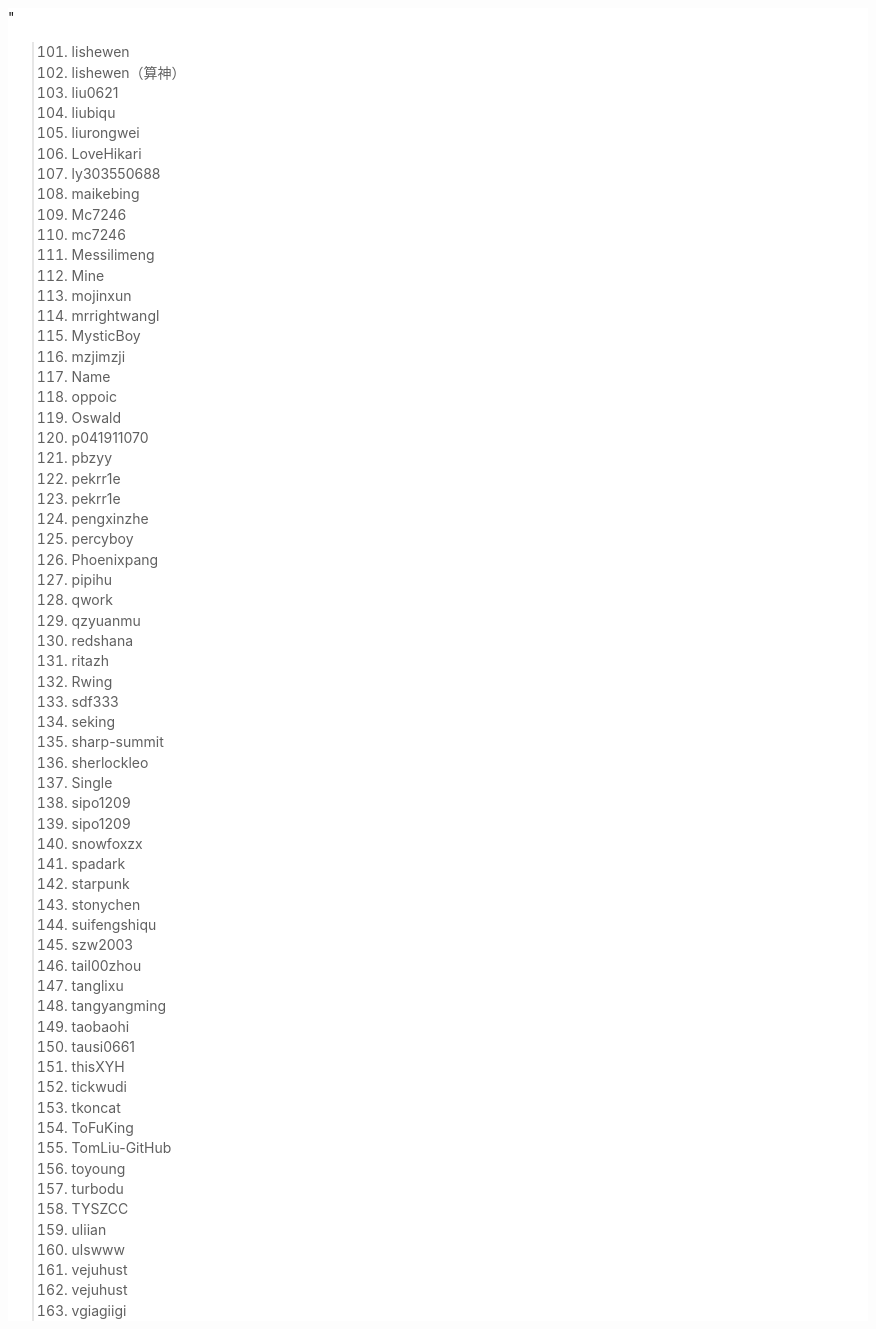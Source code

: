 "	<br>
> 	101.	lishewen 	<br>
> 	102.	lishewen（算神）	<br>
> 	103.	liu0621   	<br>
> 	104.	liubiqu	<br>
> 	105.	liurongwei	<br>
> 	106.	LoveHikari	<br>
> 	107.	ly303550688	<br>
> 	108.	maikebing	<br>
> 	109.	Mc7246	<br>
> 	110.	mc7246 	<br>
> 	111.	Messilimeng 	<br>
> 	112.	Mine	<br>
> 	113.	mojinxun 	<br>
> 	114.	mrrightwangl 	<br>
> 	115.	MysticBoy	<br>
> 	116.	mzjimzji	<br>
> 	117.	Name	<br>
> 	118.	oppoic	<br>
> 	119.	Oswald	<br>
> 	120.	p041911070 	<br>
> 	121.	pbzyy	<br>
> 	122.	pekrr1e 	<br>
> 	123.	pekrr1e 	<br>
> 	124.	pengxinzhe	<br>
> 	125.	percyboy	<br>
> 	126.	Phoenixpang	<br>
> 	127.	pipihu	<br>
> 	128.	qwork 	<br>
> 	129.	qzyuanmu  	<br>
> 	130.	redshana	<br>
> 	131.	ritazh	<br>
> 	132.	Rwing	<br>
> 	133.	sdf333	<br>
> 	134.	seking	<br>
> 	135.	sharp-summit	<br>
> 	136.	sherlockleo	<br>
> 	137.	Single 	<br>
> 	138.	sipo1209	<br>
> 	139.	sipo1209 	<br>
> 	140.	snowfoxzx 	<br>
> 	141.	spadark	<br>
> 	142.	starpunk	<br>
> 	143.	stonychen	<br>
> 	144.	suifengshiqu	<br>
> 	145.	szw2003	<br>
> 	146.	tail00zhou	<br>
> 	147.	tanglixu	<br>
> 	148.	tangyangming	<br>
> 	149.	taobaohi	<br>
> 	150.	tausi0661	<br>
> 	151.	thisXYH	<br>
> 	152.	tickwudi 	<br>
> 	153.	tkoncat	<br>
> 	154.	ToFuKing 	<br>
> 	155.	TomLiu-GitHub	<br>
> 	156.	toyoung	<br>
> 	157.	turbodu	<br>
> 	158.	TYSZCC	<br>
> 	159.	uliian	<br>
> 	160.	ulswww	<br>
> 	161.	vejuhust	<br>
> 	162.	vejuhust 	<br>
> 	163.	vgiagiigi	<br>